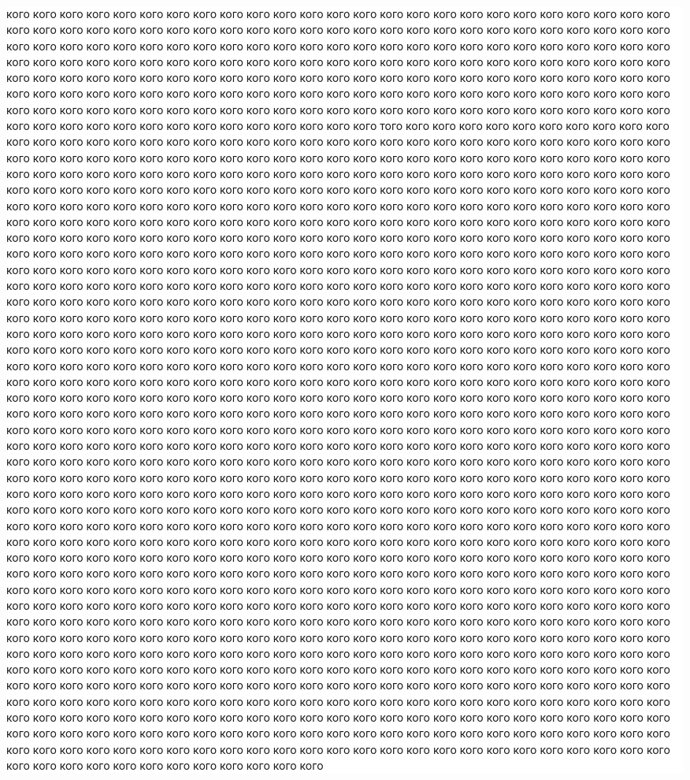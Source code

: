 кого кого кого кого кого кого кого кого кого кого кого кого кого кого кого кого кого кого кого кого кого кого кого кого кого кого кого кого кого кого кого кого кого кого кого кого кого кого кого кого кого кого кого кого кого кого кого кого кого кого кого кого кого кого кого кого кого кого кого кого кого кого кого кого кого кого кого кого кого кого кого кого кого кого кого кого кого кого кого кого кого кого кого кого кого кого кого кого кого кого кого кого кого кого кого кого кого кого кого кого кого кого кого кого кого кого кого кого кого кого кого кого кого кого кого кого кого кого кого кого кого кого кого кого кого кого кого кого кого кого кого кого кого кого кого кого кого кого кого кого кого кого кого кого кого кого кого кого кого кого кого кого кого кого кого кого кого кого кого кого кого кого кого кого кого кого кого кого кого кого кого кого кого кого кого кого кого кого кого кого кого кого кого кого кого кого кого кого кого того кого кого кого кого кого кого кого кого кого кого кого кого кого кого кого кого кого кого кого кого кого кого кого кого кого кого кого кого кого кого кого кого кого кого кого кого кого кого кого кого кого кого кого кого кого кого кого кого кого кого кого кого кого кого кого кого кого кого кого кого кого кого кого кого кого кого кого кого кого кого кого кого кого кого кого кого кого кого кого кого кого кого кого кого кого кого кого кого кого кого кого кого кого кого кого кого кого кого кого кого кого кого кого кого кого кого кого кого кого кого кого кого кого кого кого кого кого кого кого кого кого кого кого кого кого кого кого кого кого кого кого кого кого кого кого кого кого кого кого кого кого кого кого кого кого кого кого кого кого кого кого кого кого кого кого кого кого кого кого кого кого кого кого кого кого кого кого кого кого кого кого кого кого кого кого кого кого кого кого кого кого кого кого кого кого кого кого кого кого кого кого кого кого кого кого кого кого кого кого кого кого кого кого кого кого кого кого кого кого кого кого кого кого кого кого кого кого кого кого кого кого кого кого кого кого кого кого кого кого кого кого кого кого кого кого кого кого кого кого кого кого кого кого кого кого кого кого кого кого кого кого кого кого кого кого кого кого кого кого кого кого кого кого кого кого кого кого кого кого кого кого кого кого кого кого кого кого кого кого кого кого кого кого кого кого кого кого кого кого кого кого кого кого кого кого кого кого кого кого кого кого кого кого кого кого кого кого кого кого кого кого кого кого кого кого кого кого кого кого кого кого кого кого кого кого кого кого кого кого кого кого кого кого кого кого кого кого кого кого кого кого кого кого кого кого кого кого кого кого кого кого кого кого кого кого кого кого кого кого кого кого кого кого кого кого кого кого кого кого кого кого кого кого кого кого кого кого кого кого кого кого кого кого кого кого кого кого кого кого кого кого кого кого кого кого кого кого кого кого кого кого кого кого кого кого кого кого кого кого кого кого кого кого кого кого кого кого кого кого кого кого кого кого кого кого кого кого кого кого кого кого кого кого кого кого кого кого кого кого кого кого кого кого кого кого кого кого кого кого кого кого кого кого кого кого кого кого кого кого кого кого кого кого кого кого кого кого кого кого кого кого кого кого кого кого кого кого кого кого кого кого кого кого кого кого кого кого кого кого кого кого кого кого кого кого кого кого кого кого кого кого кого кого кого кого кого кого кого кого кого кого кого кого кого кого кого кого кого кого кого кого кого кого кого кого кого кого кого кого кого кого кого кого кого кого кого кого кого кого кого кого кого кого кого кого кого кого кого кого кого кого кого кого кого кого кого кого кого кого кого кого кого кого кого кого кого кого кого кого кого кого кого кого кого кого кого кого кого кого кого кого кого кого кого кого кого кого кого кого кого кого кого кого кого кого кого кого кого кого кого кого кого кого кого кого кого кого кого кого кого кого кого кого кого кого кого кого кого кого кого кого кого кого кого кого кого кого кого кого кого кого кого кого кого кого кого кого кого кого кого кого кого кого кого кого кого кого кого кого кого кого кого кого кого кого кого кого кого кого кого кого кого кого кого кого кого кого кого кого кого кого кого кого кого кого кого кого кого кого кого кого кого кого кого кого кого кого кого кого кого кого кого кого кого кого кого кого кого кого кого кого кого кого кого кого кого кого кого кого кого кого кого кого кого кого кого кого кого кого кого кого кого кого кого кого кого кого кого кого кого кого кого кого кого кого кого кого кого кого кого кого кого кого кого кого кого кого кого кого кого кого кого кого кого кого кого кого кого кого кого кого кого кого кого кого кого кого кого кого кого кого кого кого кого кого кого кого кого кого кого кого кого кого кого кого кого кого кого кого кого кого кого кого кого кого кого кого кого кого кого кого кого кого кого кого кого кого кого кого кого кого кого кого кого кого кого кого кого кого кого кого кого кого кого кого кого кого кого кого кого кого кого кого кого кого кого кого кого кого кого кого кого кого кого кого кого кого кого кого кого кого кого кого кого кого кого кого кого кого кого кого кого кого кого кого кого кого кого кого кого кого кого кого кого кого кого кого кого кого кого кого кого кого кого кого кого кого кого кого кого кого кого кого кого кого кого кого кого кого кого кого кого кого кого кого кого кого кого кого кого кого кого кого кого кого кого кого кого кого кого кого кого кого кого кого кого кого кого кого кого кого кого кого кого кого кого кого кого кого кого кого кого кого кого кого кого кого кого кого кого кого кого кого кого кого кого кого кого кого кого кого кого кого кого кого кого кого кого кого кого кого кого кого кого кого кого кого кого кого кого кого кого кого кого кого кого кого кого кого кого кого кого кого кого кого кого кого